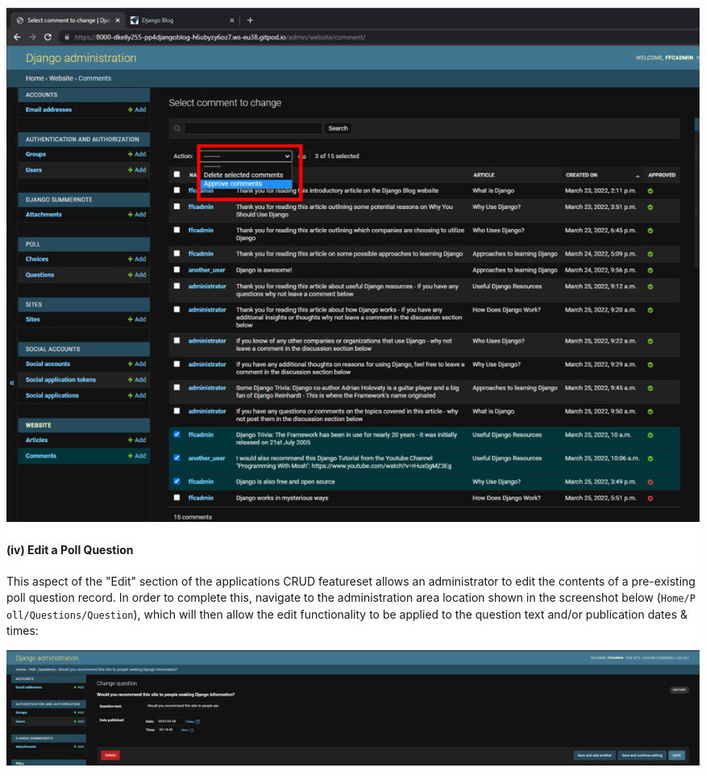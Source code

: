 ![Approve Comment](readme/testing/test3-comment-approve.png)

#### (iv) Edit a Poll Question 

This aspect of the "Edit" section of the applications CRUD featureset allows an administrator to edit the contents of a pre-existing poll question record. In order to complete this, navigate to the administration area location shown in the screenshot below (`Home/Poll/Questions/Question`), which will then allow the edit functionality to be applied to the question text and/or publication dates & times:

![Edit Question](readme/testing/test12-poll-edit.png)
